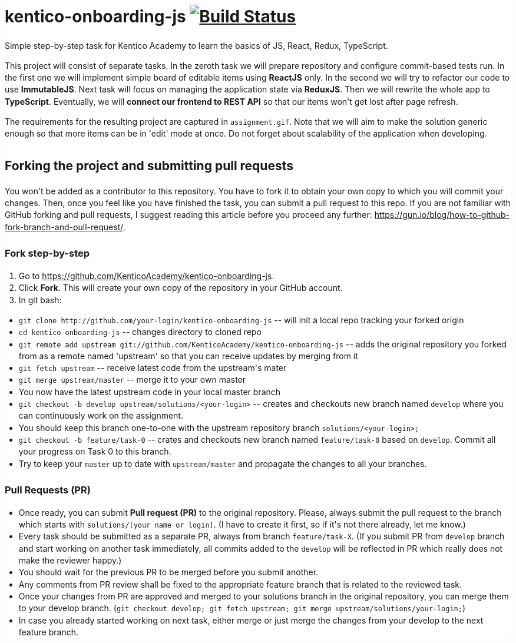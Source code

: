 # kentico-onboarding-js [![Build Status](https://travis-ci.org/JarekParal/kentico-onboarding-js.svg?branch=master)](https://travis-ci.org/JarekParal/kentico-onboarding-js)
Simple step-by-step task for Kentico Academy to learn the basics of JS, React, Redux, TypeScript.

This project will consist of separate tasks. In the zeroth task we will prepare repository and configure commit-based tests run.
In the first one we will implement simple board of editable items using **ReactJS** only.
In the second we will try to refactor our code to use **ImmutableJS**.
Next task will focus on managing the application state via **ReduxJS**.
Then we will rewrite the whole app to **TypeScript**.
Eventually, we will **connect our frontend to REST API** so that our items won't get lost after page refresh.

The requirements for the resulting project are captured in `assignment.gif`. Note that we will aim to make the solution generic enough so that more items can be in 'edit' mode at once.
Do not forget about scalability of the application when developing.

## Forking the project and submitting pull requests
You won't be added as a contributor to this repository. You have to fork it to obtain your own copy to which you will commit your changes.
Then, once you feel like you have finished the task, you can submit a pull request to this repo.
If you are not familiar with GitHub forking and pull requests, I suggest reading this article before you proceed any further: https://gun.io/blog/how-to-github-fork-branch-and-pull-request/.

### Fork step-by-step
1. Go to https://github.com/KenticoAcademy/kentico-onboarding-js.
2. Click **Fork**. This will create your own copy of the repository in your GitHub account.
3. In git bash:
 - `git clone http://github.com/your-login/kentico-onboarding-js` -- will init a local repo tracking your forked origin
 - `cd kentico-onboarding-js` -- changes directory to cloned repo
 - `git remote add upstream git://github.com/KenticoAcademy/kentico-onboarding-js` -- adds the original repository you forked from as a remote named 'upstream' so that you can receive updates by merging from it
 - `git fetch upstream` -- receive latest code from the upstream's mater 
 - `git merge upstream/master` -- merge it to your own master
 - You now have the latest upstream code in your local master branch
 - `git checkout -b develop upstream/solutions/<your-login>` -- creates and checkouts new branch named `develop` where you can continuously work on the assignment.
 - You should keep this branch one-to-one with the upstream repository branch `solutions/<your-login>;` 
 - `git checkout -b feature/task-0` -- crates and checkouts new branch named `feature/task-0` based on `develop`. Commit all your progress on Task 0 to this branch.
 - Try to keep your `master` up to date with `upstream/master` and propagate the changes to all your branches.
 
### Pull Requests (PR)
 - Once ready, you can submit **Pull request (PR)** to the original repository. Please, always submit the pull request to the branch which starts with `solutions/[your name or login]`. (I have to create it first, so if it's not there already, let me know.) 
 - Every task should be submitted as a separate PR, always from branch `feature/task-X`. (If you submit PR from `develop` branch and start working on another task immediately, all commits added to the `develop` will be reflected in PR which really does not make the reviewer happy.)
 - You should wait for the previous PR to be merged before you submit another. 
 - Any comments from PR review shall be fixed to the appropriate feature branch that is related to the reviewed task.
 - Once your changes from PR are approved and merged to your solutions branch in the original repository, you can merge them to your develop branch. (`git checkout develop; git fetch upstream; git merge upstream/solutions/your-login;`)
 - In case you already started working on next task, either merge or just merge the changes from your develop to the next feature branch.